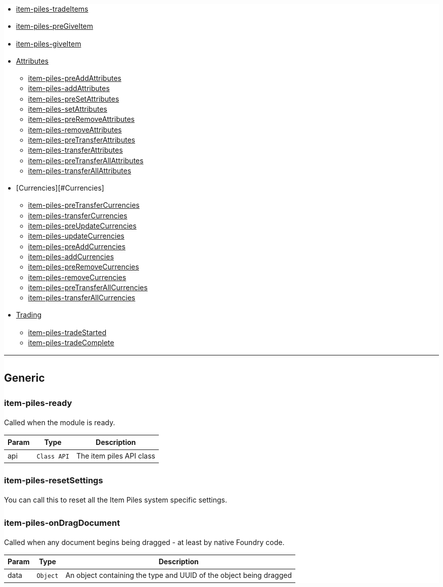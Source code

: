   - [item-piles-tradeItems](#item-piles-tradeItems)
  - [item-piles-preGiveItem](#item-piles-preGiveItem)
  - [item-piles-giveItem](#item-piles-giveItem)

- [Attributes](#Attributes)
  - [item-piles-preAddAttributes](#item-piles-preAddAttributes)
  - [item-piles-addAttributes](#item-piles-addAttributes)
  - [item-piles-preSetAttributes](#item-piles-preSetAttributes)
  - [item-piles-setAttributes](#item-piles-setAttributes)
  - [item-piles-preRemoveAttributes](#item-piles-preRemoveAttributes)
  - [item-piles-removeAttributes](#item-piles-removeAttributes)
  - [item-piles-preTransferAttributes](#item-piles-preTransferAttributes)
  - [item-piles-transferAttributes](#item-piles-transferAttributes)
  - [item-piles-preTransferAllAttributes](#item-piles-preTransferAllAttributes)
  - [item-piles-transferAllAttributes](#item-piles-transferAllAttributes)

- [Currencies][#Currencies]
  - [item-piles-preTransferCurrencies](#item-piles-preTransferCurrencies)
  - [item-piles-transferCurrencies](#item-piles-transferCurrencies)
  - [item-piles-preUpdateCurrencies](#item-piles-preUpdateCurrencies)
  - [item-piles-updateCurrencies](#item-piles-updateCurrencies)
  - [item-piles-preAddCurrencies](#item-piles-preAddCurrencies)
  - [item-piles-addCurrencies](#item-piles-addCurrencies)
  - [item-piles-preRemoveCurrencies](#item-piles-preRemoveCurrencies)
  - [item-piles-removeCurrencies](#item-piles-removeCurrencies)
  - [item-piles-preTransferAllCurrencies](#item-piles-preTransferAllCurrencies)
  - [item-piles-transferAllCurrencies](#item-piles-transferAllCurrencies)

- [Trading](#Trade)
  - [item-piles-tradeStarted](#item-piles-tradeStarted)
  - [item-piles-tradeComplete](#item-piles-tradeComplete)

---

## Generic

### item-piles-ready

Called when the module is ready.

| Param | Type                   | Description              |
|-------|------------------------|--------------------------|
| api   | <code>Class API</code> | The item piles API class |

### item-piles-resetSettings

You can call this to reset all the Item Piles system specific settings.

### item-piles-onDragDocument

Called when any document begins being dragged - at least by native Foundry code.

| Param | Type                | Description                                                        |
|-------|---------------------|--------------------------------------------------------------------|
| data  | <code>Object</code> | An object containing the type and UUID of the object being dragged |
